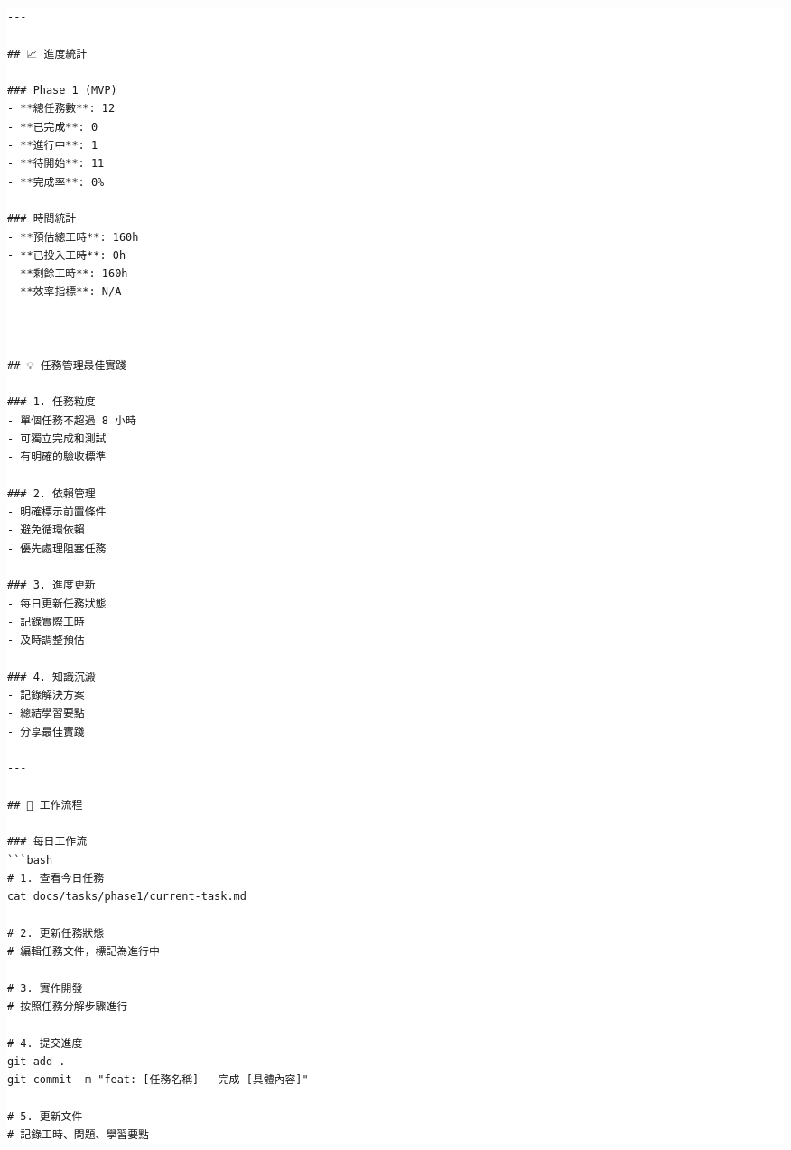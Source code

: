 ````
---

## 📈 進度統計

### Phase 1 (MVP)
- **總任務數**: 12
- **已完成**: 0
- **進行中**: 1
- **待開始**: 11
- **完成率**: 0%

### 時間統計
- **預估總工時**: 160h
- **已投入工時**: 0h
- **剩餘工時**: 160h
- **效率指標**: N/A

---

## 💡 任務管理最佳實踐

### 1. 任務粒度
- 單個任務不超過 8 小時
- 可獨立完成和測試
- 有明確的驗收標準

### 2. 依賴管理
- 明確標示前置條件
- 避免循環依賴
- 優先處理阻塞任務

### 3. 進度更新
- 每日更新任務狀態
- 記錄實際工時
- 及時調整預估

### 4. 知識沉澱
- 記錄解決方案
- 總結學習要點
- 分享最佳實踐

---

## 🔄 工作流程

### 每日工作流
```bash
# 1. 查看今日任務
cat docs/tasks/phase1/current-task.md

# 2. 更新任務狀態
# 編輯任務文件，標記為進行中

# 3. 實作開發
# 按照任務分解步驟進行

# 4. 提交進度
git add .
git commit -m "feat: [任務名稱] - 完成 [具體內容]"

# 5. 更新文件
# 記錄工時、問題、學習要點
````
